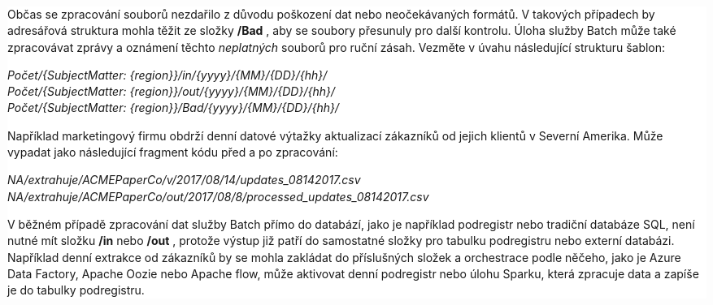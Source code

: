 Občas se zpracování souborů nezdařilo z důvodu poškození dat nebo neočekávaných formátů. V takových případech by adresářová struktura mohla těžit ze složky **/Bad** , aby se soubory přesunuly pro další kontrolu. Úloha služby Batch může také zpracovávat zprávy a oznámení těchto *neplatných* souborů pro ruční zásah. Vezměte v úvahu následující strukturu šablon:

*Počet/{SubjectMatter: {region}}/in/{yyyy}/{MM}/{DD}/{hh}/*\
*Počet/{SubjectMatter: {region}}/out/{yyyy}/{MM}/{DD}/{hh}/*\
*Počet/{SubjectMatter: {region}}/Bad/{yyyy}/{MM}/{DD}/{hh}/*

Například marketingový firmu obdrží denní datové výtažky aktualizací zákazníků od jejich klientů v Severní Amerika. Může vypadat jako následující fragment kódu před a po zpracování:

*NA/extrahuje/ACMEPaperCo/v/2017/08/14/updates_08142017.csv*\
*NA/extrahuje/ACMEPaperCo/out/2017/08/8/processed_updates_08142017.csv*

V běžném případě zpracování dat služby Batch přímo do databází, jako je například podregistr nebo tradiční databáze SQL, není nutné mít složku **/in** nebo **/out** , protože výstup již patří do samostatné složky pro tabulku podregistru nebo externí databázi. Například denní extrakce od zákazníků by se mohla zakládat do příslušných složek a orchestrace podle něčeho, jako je Azure Data Factory, Apache Oozie nebo Apache flow, může aktivovat denní podregistr nebo úlohu Sparku, která zpracuje data a zapíše je do tabulky podregistru.

